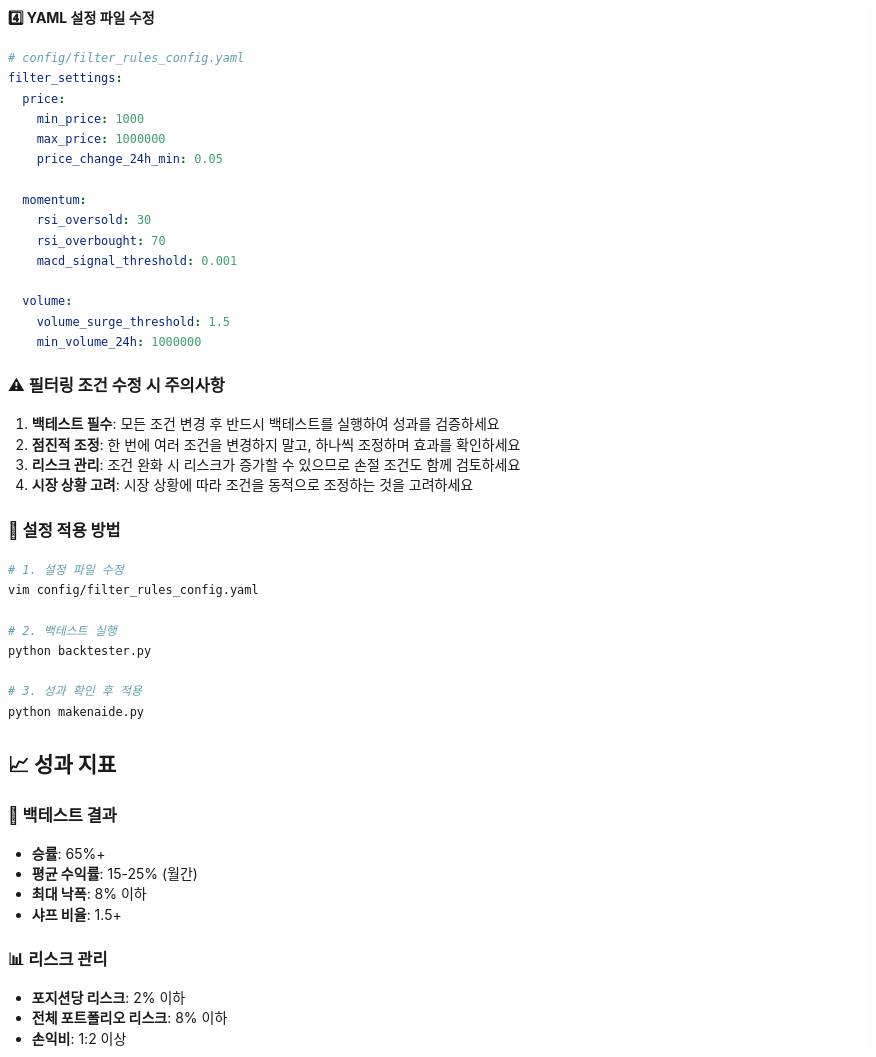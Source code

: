 #### 4️⃣ YAML 설정 파일 수정
```yaml
# config/filter_rules_config.yaml
filter_settings:
  price:
    min_price: 1000
    max_price: 1000000
    price_change_24h_min: 0.05
    
  momentum:
    rsi_oversold: 30
    rsi_overbought: 70
    macd_signal_threshold: 0.001
    
  volume:
    volume_surge_threshold: 1.5
    min_volume_24h: 1000000
```

### ⚠️ 필터링 조건 수정 시 주의사항

1. **백테스트 필수**: 모든 조건 변경 후 반드시 백테스트를 실행하여 성과를 검증하세요
2. **점진적 조정**: 한 번에 여러 조건을 변경하지 말고, 하나씩 조정하며 효과를 확인하세요
3. **리스크 관리**: 조건 완화 시 리스크가 증가할 수 있으므로 손절 조건도 함께 검토하세요
4. **시장 상황 고려**: 시장 상황에 따라 조건을 동적으로 조정하는 것을 고려하세요

### 🔄 설정 적용 방법

```bash
# 1. 설정 파일 수정
vim config/filter_rules_config.yaml

# 2. 백테스트 실행
python backtester.py

# 3. 성과 확인 후 적용
python makenaide.py
```

## 📈 성과 지표

### 🎯 백테스트 결과
- **승률**: 65%+
- **평균 수익률**: 15-25% (월간)
- **최대 낙폭**: 8% 이하
- **샤프 비율**: 1.5+

### 📊 리스크 관리
- **포지션당 리스크**: 2% 이하
- **전체 포트폴리오 리스크**: 8% 이하
- **손익비**: 1:2 이상
